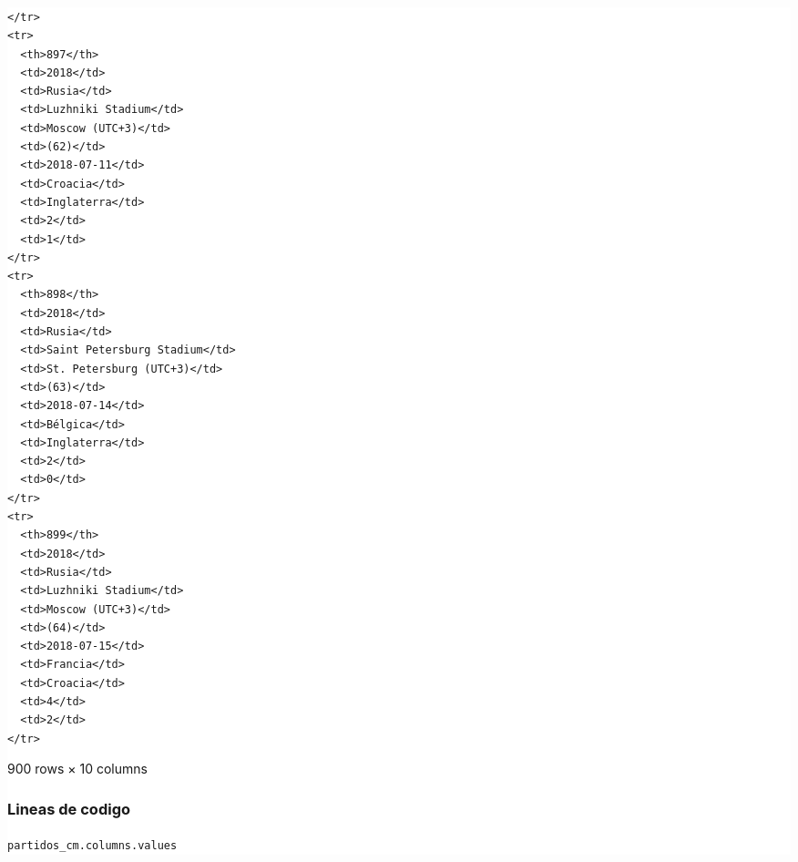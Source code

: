     </tr>
    <tr>
      <th>897</th>
      <td>2018</td>
      <td>Rusia</td>
      <td>Luzhniki Stadium</td>
      <td>Moscow (UTC+3)</td>
      <td>(62)</td>
      <td>2018-07-11</td>
      <td>Croacia</td>
      <td>Inglaterra</td>
      <td>2</td>
      <td>1</td>
    </tr>
    <tr>
      <th>898</th>
      <td>2018</td>
      <td>Rusia</td>
      <td>Saint Petersburg Stadium</td>
      <td>St. Petersburg (UTC+3)</td>
      <td>(63)</td>
      <td>2018-07-14</td>
      <td>Bélgica</td>
      <td>Inglaterra</td>
      <td>2</td>
      <td>0</td>
    </tr>
    <tr>
      <th>899</th>
      <td>2018</td>
      <td>Rusia</td>
      <td>Luzhniki Stadium</td>
      <td>Moscow (UTC+3)</td>
      <td>(64)</td>
      <td>2018-07-15</td>
      <td>Francia</td>
      <td>Croacia</td>
      <td>4</td>
      <td>2</td>
    </tr>
  </tbody>
</table>
<p>900 rows × 10 columns</p>
</div>



### Lineas de codigo


```python
partidos_cm.columns.values
```
